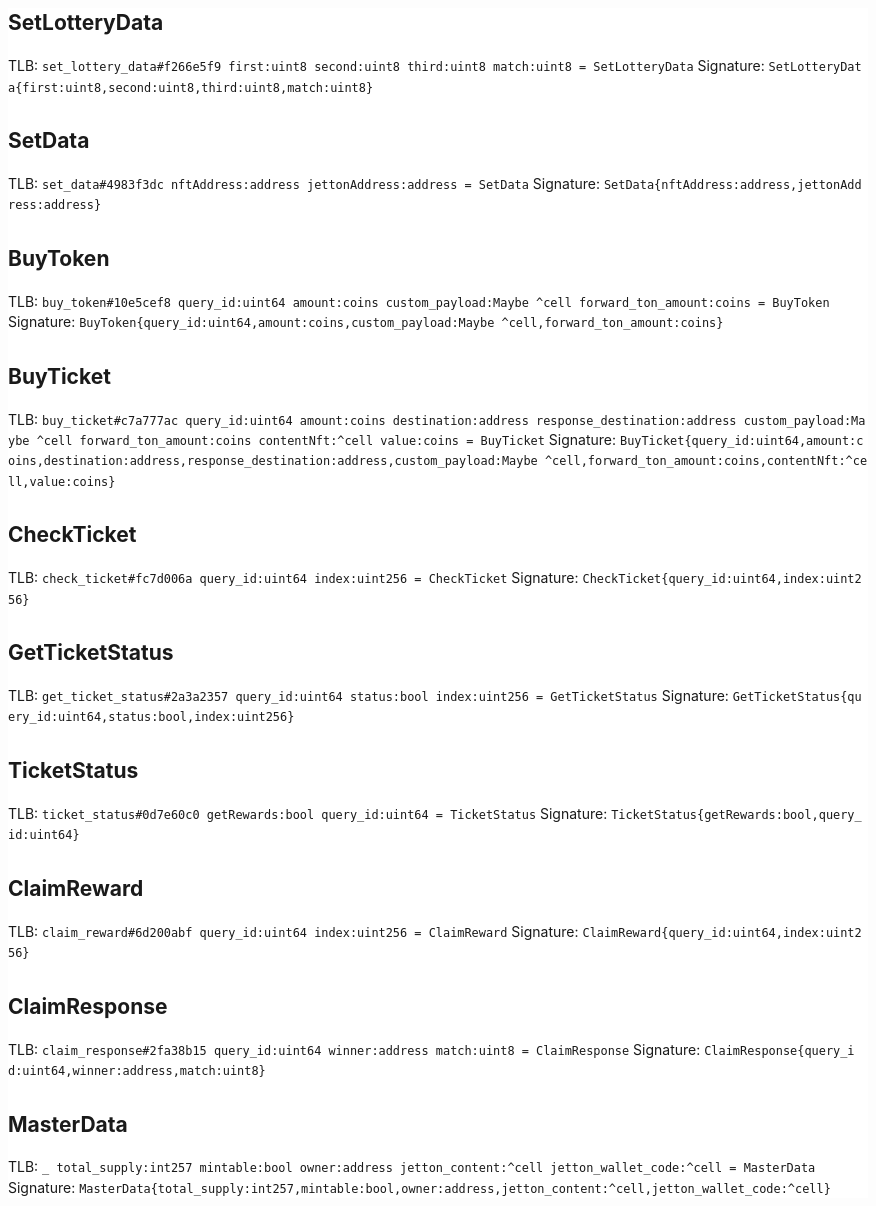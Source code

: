 ## SetLotteryData
TLB: `set_lottery_data#f266e5f9 first:uint8 second:uint8 third:uint8 match:uint8 = SetLotteryData`
Signature: `SetLotteryData{first:uint8,second:uint8,third:uint8,match:uint8}`

## SetData
TLB: `set_data#4983f3dc nftAddress:address jettonAddress:address = SetData`
Signature: `SetData{nftAddress:address,jettonAddress:address}`

## BuyToken
TLB: `buy_token#10e5cef8 query_id:uint64 amount:coins custom_payload:Maybe ^cell forward_ton_amount:coins = BuyToken`
Signature: `BuyToken{query_id:uint64,amount:coins,custom_payload:Maybe ^cell,forward_ton_amount:coins}`

## BuyTicket
TLB: `buy_ticket#c7a777ac query_id:uint64 amount:coins destination:address response_destination:address custom_payload:Maybe ^cell forward_ton_amount:coins contentNft:^cell value:coins = BuyTicket`
Signature: `BuyTicket{query_id:uint64,amount:coins,destination:address,response_destination:address,custom_payload:Maybe ^cell,forward_ton_amount:coins,contentNft:^cell,value:coins}`

## CheckTicket
TLB: `check_ticket#fc7d006a query_id:uint64 index:uint256 = CheckTicket`
Signature: `CheckTicket{query_id:uint64,index:uint256}`

## GetTicketStatus
TLB: `get_ticket_status#2a3a2357 query_id:uint64 status:bool index:uint256 = GetTicketStatus`
Signature: `GetTicketStatus{query_id:uint64,status:bool,index:uint256}`

## TicketStatus
TLB: `ticket_status#0d7e60c0 getRewards:bool query_id:uint64 = TicketStatus`
Signature: `TicketStatus{getRewards:bool,query_id:uint64}`

## ClaimReward
TLB: `claim_reward#6d200abf query_id:uint64 index:uint256 = ClaimReward`
Signature: `ClaimReward{query_id:uint64,index:uint256}`

## ClaimResponse
TLB: `claim_response#2fa38b15 query_id:uint64 winner:address match:uint8 = ClaimResponse`
Signature: `ClaimResponse{query_id:uint64,winner:address,match:uint8}`

## MasterData
TLB: `_ total_supply:int257 mintable:bool owner:address jetton_content:^cell jetton_wallet_code:^cell = MasterData`
Signature: `MasterData{total_supply:int257,mintable:bool,owner:address,jetton_content:^cell,jetton_wallet_code:^cell}`
